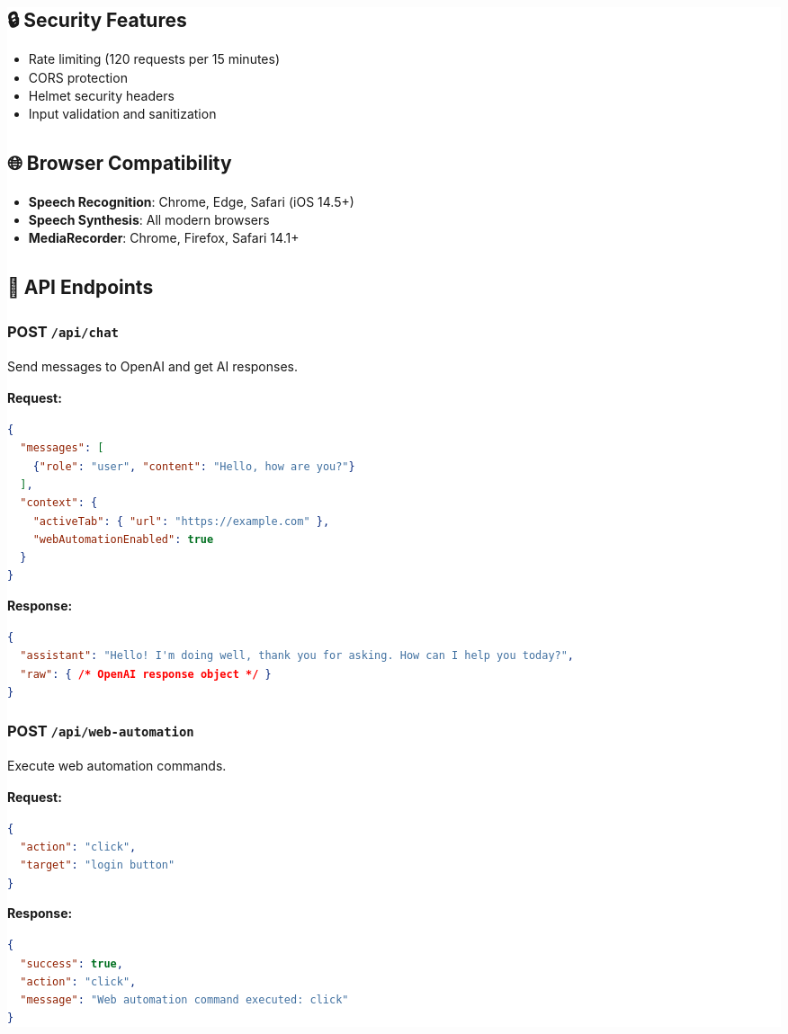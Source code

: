 ## 🔒 Security Features

- Rate limiting (120 requests per 15 minutes)
- CORS protection
- Helmet security headers
- Input validation and sanitization

## 🌐 Browser Compatibility

- **Speech Recognition**: Chrome, Edge, Safari (iOS 14.5+)
- **Speech Synthesis**: All modern browsers
- **MediaRecorder**: Chrome, Firefox, Safari 14.1+

## 📝 API Endpoints

### POST `/api/chat`
Send messages to OpenAI and get AI responses.

**Request:**
```json
{
  "messages": [
    {"role": "user", "content": "Hello, how are you?"}
  ],
  "context": {
    "activeTab": { "url": "https://example.com" },
    "webAutomationEnabled": true
  }
}
```

**Response:**
```json
{
  "assistant": "Hello! I'm doing well, thank you for asking. How can I help you today?",
  "raw": { /* OpenAI response object */ }
}
```

### POST `/api/web-automation`
Execute web automation commands.

**Request:**
```json
{
  "action": "click",
  "target": "login button"
}
```

**Response:**
```json
{
  "success": true,
  "action": "click",
  "message": "Web automation command executed: click"
}
```
